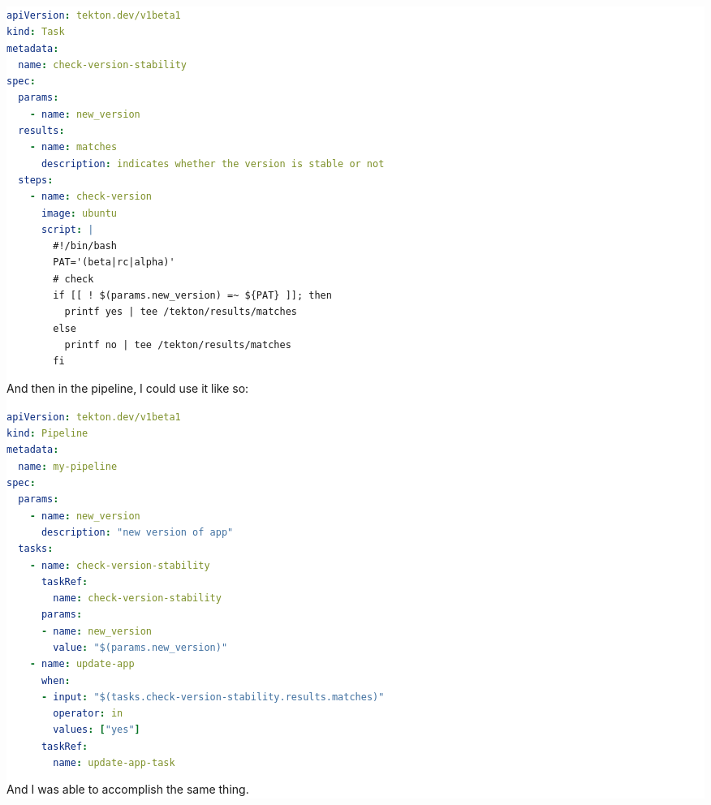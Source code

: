 ```yaml
apiVersion: tekton.dev/v1beta1
kind: Task
metadata:
  name: check-version-stability
spec:
  params:
    - name: new_version
  results:
    - name: matches
      description: indicates whether the version is stable or not
  steps:
    - name: check-version
      image: ubuntu
      script: |
        #!/bin/bash
        PAT='(beta|rc|alpha)'
        # check
        if [[ ! $(params.new_version) =~ ${PAT} ]]; then
      	  printf yes | tee /tekton/results/matches
        else
      	  printf no | tee /tekton/results/matches
        fi
```

And then in the pipeline, I could use it like so:

```yaml
apiVersion: tekton.dev/v1beta1
kind: Pipeline
metadata:
  name: my-pipeline
spec:
  params:
    - name: new_version
      description: "new version of app"
  tasks:
    - name: check-version-stability
      taskRef:
        name: check-version-stability
      params:
      - name: new_version
        value: "$(params.new_version)"
    - name: update-app
      when:
      - input: "$(tasks.check-version-stability.results.matches)"
        operator: in
        values: ["yes"]
      taskRef:
        name: update-app-task
```

And I was able to accomplish the same thing.
